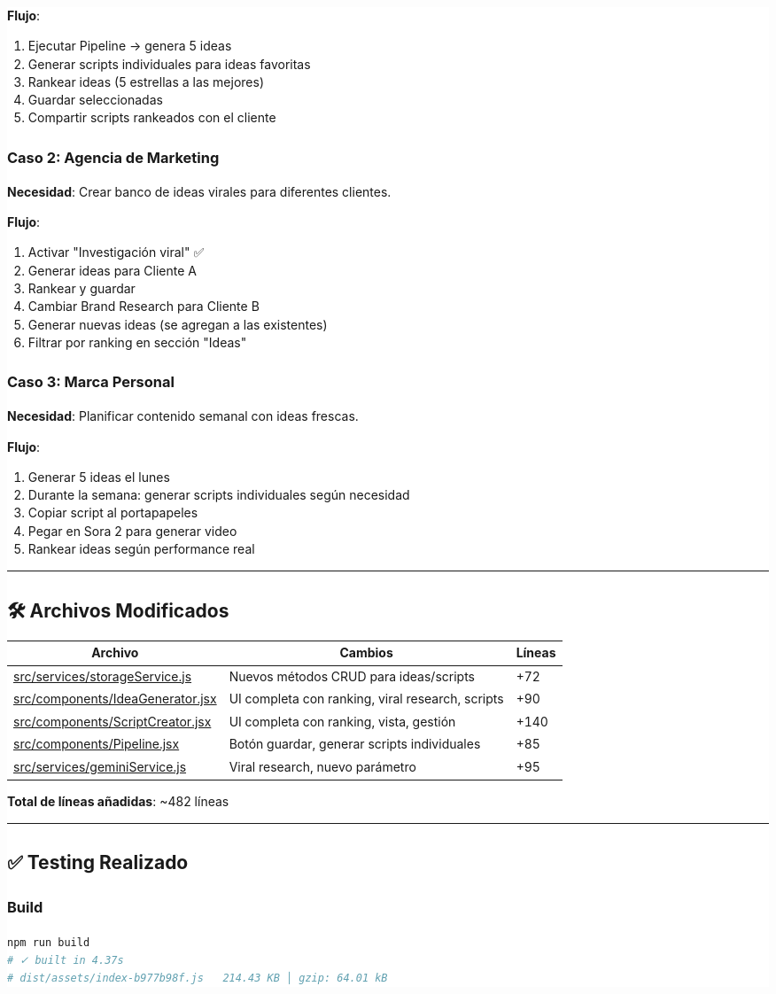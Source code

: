 **Flujo**:
1. Ejecutar Pipeline → genera 5 ideas
2. Generar scripts individuales para ideas favoritas
3. Rankear ideas (5 estrellas a las mejores)
4. Guardar seleccionadas
5. Compartir scripts rankeados con el cliente

### Caso 2: Agencia de Marketing
**Necesidad**: Crear banco de ideas virales para diferentes clientes.

**Flujo**:
1. Activar "Investigación viral" ✅
2. Generar ideas para Cliente A
3. Rankear y guardar
4. Cambiar Brand Research para Cliente B
5. Generar nuevas ideas (se agregan a las existentes)
6. Filtrar por ranking en sección "Ideas"

### Caso 3: Marca Personal
**Necesidad**: Planificar contenido semanal con ideas frescas.

**Flujo**:
1. Generar 5 ideas el lunes
2. Durante la semana: generar scripts individuales según necesidad
3. Copiar script al portapapeles
4. Pegar en Sora 2 para generar video
5. Rankear ideas según performance real

---

## 🛠️ Archivos Modificados

| Archivo | Cambios | Líneas |
|---------|---------|--------|
| [src/services/storageService.js](src/services/storageService.js) | Nuevos métodos CRUD para ideas/scripts | +72 |
| [src/components/IdeaGenerator.jsx](src/components/IdeaGenerator.jsx) | UI completa con ranking, viral research, scripts | +90 |
| [src/components/ScriptCreator.jsx](src/components/ScriptCreator.jsx) | UI completa con ranking, vista, gestión | +140 |
| [src/components/Pipeline.jsx](src/components/Pipeline.jsx) | Botón guardar, generar scripts individuales | +85 |
| [src/services/geminiService.js](src/services/geminiService.js) | Viral research, nuevo parámetro | +95 |

**Total de líneas añadidas**: ~482 líneas

---

## ✅ Testing Realizado

### Build
```bash
npm run build
# ✓ built in 4.37s
# dist/assets/index-b977b98f.js   214.43 KB │ gzip: 64.01 kB
```
